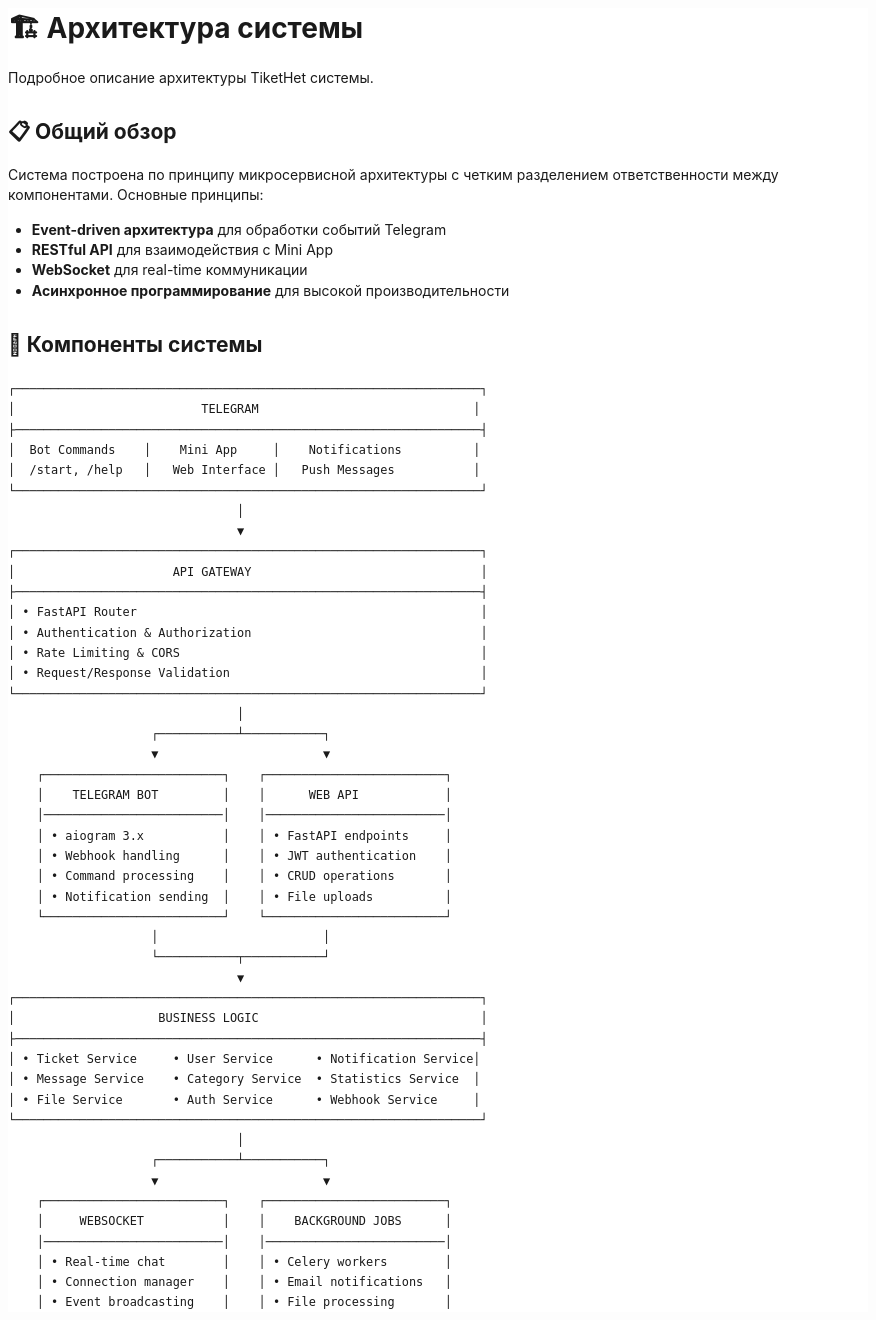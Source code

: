 # 🏗️ Архитектура системы

Подробное описание архитектуры TiketHet системы.

## 📋 Общий обзор

Система построена по принципу микросервисной архитектуры с четким разделением ответственности между компонентами. Основные принципы:

- **Event-driven архитектура** для обработки событий Telegram
- **RESTful API** для взаимодействия с Mini App
- **WebSocket** для real-time коммуникации
- **Асинхронное программирование** для высокой производительности

## 🎯 Компоненты системы

```
┌─────────────────────────────────────────────────────────────────┐
│                          TELEGRAM                              │
├─────────────────────────────────────────────────────────────────┤
│  Bot Commands    │    Mini App     │    Notifications          │
│  /start, /help   │   Web Interface │   Push Messages           │
└─────────────────────────────────────────────────────────────────┘
                                │
                                ▼
┌─────────────────────────────────────────────────────────────────┐
│                      API GATEWAY                                │
├─────────────────────────────────────────────────────────────────┤
│ • FastAPI Router                                                │
│ • Authentication & Authorization                                │
│ • Rate Limiting & CORS                                          │
│ • Request/Response Validation                                   │
└─────────────────────────────────────────────────────────────────┘
                                │
                    ┌───────────┴───────────┐
                    ▼                       ▼
    ┌─────────────────────────┐    ┌─────────────────────────┐
    │    TELEGRAM BOT         │    │      WEB API            │
    │─────────────────────────│    │─────────────────────────│
    │ • aiogram 3.x           │    │ • FastAPI endpoints     │
    │ • Webhook handling      │    │ • JWT authentication    │
    │ • Command processing    │    │ • CRUD operations       │
    │ • Notification sending  │    │ • File uploads          │
    └─────────────────────────┘    └─────────────────────────┘
                    │                       │
                    └───────────┬───────────┘
                                ▼
┌─────────────────────────────────────────────────────────────────┐
│                    BUSINESS LOGIC                               │
├─────────────────────────────────────────────────────────────────┤
│ • Ticket Service     • User Service      • Notification Service│
│ • Message Service    • Category Service  • Statistics Service  │
│ • File Service       • Auth Service      • Webhook Service     │
└─────────────────────────────────────────────────────────────────┘
                                │
                    ┌───────────┴───────────┐
                    ▼                       ▼
    ┌─────────────────────────┐    ┌─────────────────────────┐
    │     WEBSOCKET           │    │    BACKGROUND JOBS      │
    │─────────────────────────│    │─────────────────────────│
    │ • Real-time chat        │    │ • Celery workers        │
    │ • Connection manager    │    │ • Email notifications   │
    │ • Event broadcasting    │    │ • File processing       │
```
